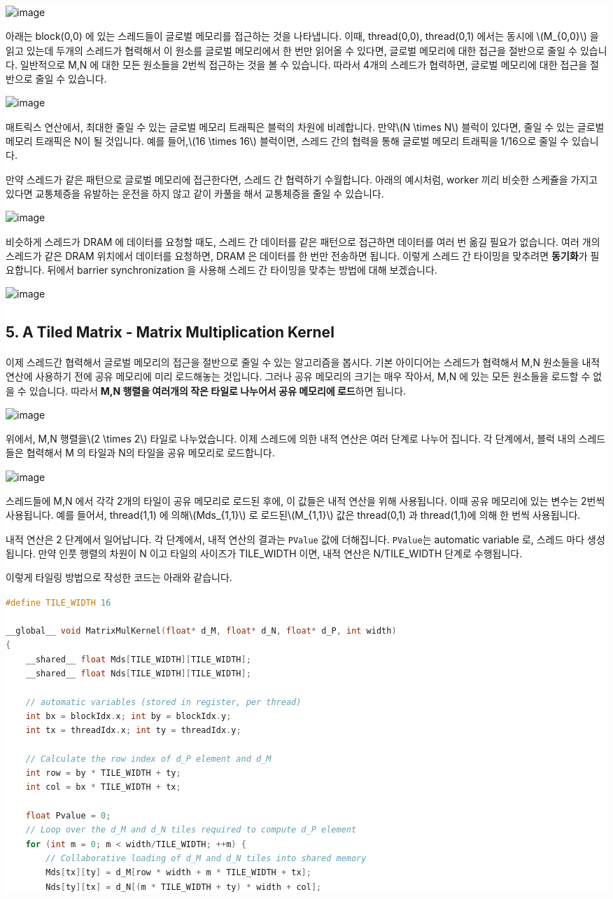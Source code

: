 ![image](https://github.com/ddoddii/Multicore-GPU-Programming/assets/95014836/380bb662-eeeb-4666-abed-8cd6c084ba64 'Matrix Multiplication')

아래는 block(0,0) 에 있는 스레드들이 글로벌 메모리를 접근하는 것을 나타냅니다. 이때, thread(0,0), thread(0,1)  에서는 동시에 \\(M_{0,0}\\) 을 읽고 있는데 두개의 스레드가 협력해서 이 원소를 글로벌 메모리에서 한 번만 읽어올 수 있다면, 글로벌 메모리에 대한 접근을 절반으로 줄일 수 있습니다. 일반적으로 M,N 에 대한 모든 원소들을 2번씩 접근하는 것을 볼 수 있습니다. 따라서 4개의 스레드가 협력하면, 글로벌 메모리에 대한 접근을 절반으로 줄일 수 있습니다.

![image](https://github.com/ddoddii/Multicore-GPU-Programming/assets/95014836/a740fe55-5af7-4e53-bdc7-0027b3476dbd 'Global memory access performed by threads in block(0,0)')

매트릭스 연산에서, 최대한 줄일 수 있는 글로벌 메모리 트래픽은 블럭의 차원에 비례합니다. 만약\\(N \times N\\) 블럭이 있다면, 줄일 수 있는 글로벌 메모리 트래픽은 N이 될 것입니다. 예를 들어,\\(16 \times 16\\) 블럭이면, 스레드 간의 협력을 통해 글로벌 메모리 트래픽을 1/16으로 줄일 수 있습니다. 

만약 스레드가 같은 패턴으로 글로벌 메모리에 접근한다면, 스레드 간 협력하기 수월합니다. 아래의 예시처럼, worker 끼리 비슷한 스케쥴을 가지고 있다면 교통체증을 유발하는 운전을 하지 않고 같이 카풀을 해서 교통체증을 줄일 수 있습니다. 

![image](https://github.com/ddoddii/Multicore-GPU-Programming/assets/95014836/da21daa9-6790-49bb-b642-c4392bb88211 'Carpooling requires synchronization among people')

비슷하게 스레드가 DRAM 에 데이터를 요청할 때도, 스레드 간 데이터를 같은 패턴으로 접근하면 데이터를 여러 번 옮길 필요가 없습니다. 여러 개의 스레드가 같은 DRAM 위치에서 데이터를 요청하면, DRAM 은 데이터를 한 번만 전송하면 됩니다. 이렇게 스레드 간 타이밍을 맞추려면 **동기화**가 필요합니다. 뒤에서 barrier synchronization 을 사용해 스레드 간 타이밍을 맞추는 방법에 대해 보겠습니다. 

![image](https://github.com/ddoddii/Multicore-GPU-Programming/assets/95014836/1837c8a7-d356-4ebb-a980-91d3b5593d7d)




## 5. A Tiled Matrix - Matrix Multiplication Kernel

이제 스레드간 협력해서 글로벌 메모리의 접근을 절반으로 줄일 수 있는 알고리즘을 봅시다. 기본 아이디어는 스레드가 협력해서 M,N 원소들을 내적 연산에 사용하기 전에 공유 메모리에 미리 로드해놓는 것입니다. 그러나 공유 메모리의 크기는 매우 작아서, M,N 에 있는 모든 원소들을 로드할 수 없을 수 있습니다. 따라서 **M,N 행렬을 여러개의 작은 타일로 나누어서 공유 메모리에 로드**하면 됩니다. 

![image](https://github.com/ddoddii/Multicore-GPU-Programming/assets/95014836/547deebf-2442-45db-99d2-36aeef5cc65e 'Tiling M,N matrixes to utilize shared memory')

위에서, M,N 행렬을\\(2 \times 2\\) 타일로 나누었습니다. 이제 스레드에 의한 내적 연산은 여러 단계로 나누어 집니다. 각 단계에서, 블럭 내의 스레드들은 협력해서 M 의 타일과 N의 타일을 공유 메모리로 로드합니다.

![image](https://github.com/ddoddii/Multicore-GPU-Programming/assets/95014836/1e7ed23a-4bbc-449f-953a-e50460c324d9 'Execution phases of a tiled matrix multiplication')

스레드들에 M,N 에서 각각 2개의 타일이 공유 메모리로 로드된 후에, 이 값들은 내적 연산을 위해 사용됩니다. 이때 공유 메모리에 있는 변수는 2번씩 사용됩니다. 예를 들어서, thread(1,1) 에 의해\\(Mds_{1,1}\\) 로 로드된\\(M_{1,1}\\) 값은 thread(0,1) 과 thread(1,1)에 의해 한 번씩 사용됩니다. 

내적 연산은 2 단계에서 일어납니다. 각 단계에서, 내적 연산의 결과는 `PValue` 값에 더해집니다. `PValue`는 automatic variable 로, 스레드 마다 생성됩니다. 만약 인풋 행렬의 차원이 N 이고 타일의 사이즈가 TILE_WIDTH 이면, 내적 연산은 N/TILE_WIDTH 단계로 수행됩니다. 

이렇게 타일링 방법으로 작성한 코드는 아래와 같습니다. 

```cpp
#define TILE_WIDTH 16

__global__ void MatrixMulKernel(float* d_M, float* d_N, float* d_P, int width)
{
	__shared__ float Mds[TILE_WIDTH][TILE_WIDTH];
	__shared__ float Nds[TILE_WIDTH][TILE_WIDTH];

	// automatic variables (stored in register, per thread)
	int bx = blockIdx.x; int by = blockIdx.y;
	int tx = threadIdx.x; int ty = threadIdx.y;
	
	// Calculate the row index of d_P element and d_M
	int row = by * TILE_WIDTH + ty;
	int col = bx * TILE_WIDTH + tx;

	float Pvalue = 0;
	// Loop over the d_M and d_N tiles required to compute d_P element
	for (int m = 0; m < width/TILE_WIDTH; ++m) {
		// Collaborative loading of d_M and d_N tiles into shared memory
		Mds[tx][ty] = d_M[row * width + m * TILE_WIDTH + tx];
		Nds[ty][tx] = d_N[(m * TILE_WIDTH + ty) * width + col];
```